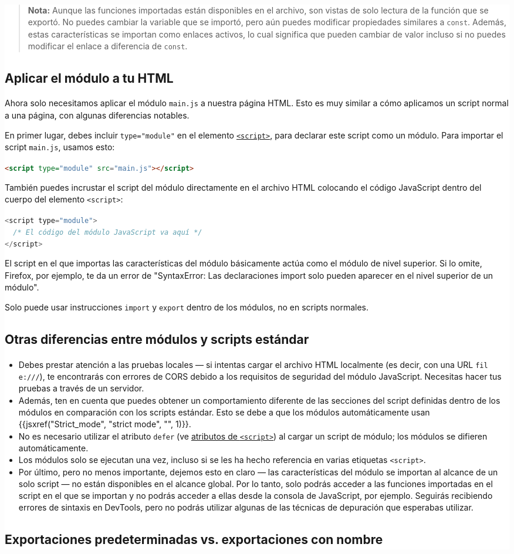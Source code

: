 > **Nota:** Aunque las funciones importadas están disponibles en el archivo, son vistas de solo lectura de la función que se exportó. No puedes cambiar la variable que se importó, pero aún puedes modificar propiedades similares a `const`. Además, estas características se importan como enlaces activos, lo cual significa que pueden cambiar de valor incluso si no puedes modificar el enlace a diferencia de `const`.

## Aplicar el módulo a tu HTML

Ahora solo necesitamos aplicar el módulo `main.js` a nuestra página HTML. Esto es muy similar a cómo aplicamos un script normal a una página, con algunas diferencias notables.

En primer lugar, debes incluir `type="module"` en el elemento [`<script>`](/es/docs/Web/HTML/Element/script), para declarar este script como un módulo. Para importar el script `main.js`, usamos esto:

```html
<script type="module" src="main.js"></script>
```

También puedes incrustar el script del módulo directamente en el archivo HTML colocando el código JavaScript dentro del cuerpo del elemento `<script>`:

```js
<script type="module">
  /* El código del módulo JavaScript va aquí */
</script>
```

El script en el que importas las características del módulo básicamente actúa como el módulo de nivel superior. Si lo omite, Firefox, por ejemplo, te da un error de "SyntaxError: Las declaraciones import solo pueden aparecer en el nivel superior de un módulo".

Solo puede usar instrucciones `import` y `export` dentro de los módulos, no en scripts normales.

## Otras diferencias entre módulos y scripts estándar

- Debes prestar atención a las pruebas locales — si intentas cargar el archivo HTML localmente (es decir, con una URL `file:///`), te encontrarás con errores de CORS debido a los requisitos de seguridad del módulo JavaScript. Necesitas hacer tus pruebas a través de un servidor.
- Además, ten en cuenta que puedes obtener un comportamiento diferente de las secciones del script definidas dentro de los módulos en comparación con los scripts estándar. Esto se debe a que los módulos automáticamente usan {{jsxref("Strict_mode", "strict mode", "", 1)}}.
- No es necesario utilizar el atributo `defer` (ve [atributos de `<script>`](/es/docs/Web/HTML/Element/script#Attributes)) al cargar un script de módulo; los módulos se difieren automáticamente.
- Los módulos solo se ejecutan una vez, incluso si se les ha hecho referencia en varias etiquetas `<script>`.
- Por último, pero no menos importante, dejemos esto en claro — las características del módulo se importan al alcance de un solo script — no están disponibles en el alcance global. Por lo tanto, solo podrás acceder a las funciones importadas en el script en el que se importan y no podrás acceder a ellas desde la consola de JavaScript, por ejemplo. Seguirás recibiendo errores de sintaxis en DevTools, pero no podrás utilizar algunas de las técnicas de depuración que esperabas utilizar.

## Exportaciones predeterminadas vs. exportaciones con nombre
